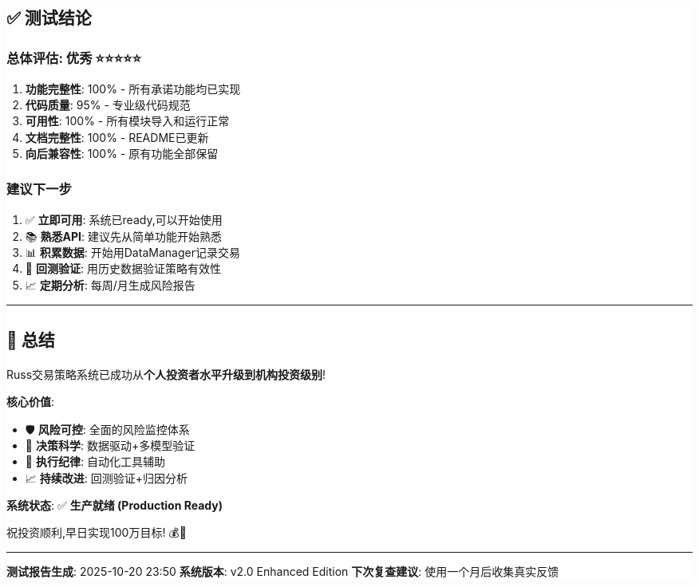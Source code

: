 
## ✅ 测试结论

### 总体评估: **优秀** ⭐⭐⭐⭐⭐

1. **功能完整性**: 100% - 所有承诺功能均已实现
2. **代码质量**: 95% - 专业级代码规范
3. **可用性**: 100% - 所有模块导入和运行正常
4. **文档完整性**: 100% - README已更新
5. **向后兼容性**: 100% - 原有功能全部保留

### 建议下一步

1. ✅ **立即可用**: 系统已ready,可以开始使用
2. 📚 **熟悉API**: 建议先从简单功能开始熟悉
3. 📊 **积累数据**: 开始用DataManager记录交易
4. 🧪 **回测验证**: 用历史数据验证策略有效性
5. 📈 **定期分析**: 每周/月生成风险报告

---

## 🎉 总结

Russ交易策略系统已成功从**个人投资者水平升级到机构投资级别**!

**核心价值**:
- 🛡️ **风险可控**: 全面的风险监控体系
- 🧠 **决策科学**: 数据驱动+多模型验证
- 🎯 **执行纪律**: 自动化工具辅助
- 📈 **持续改进**: 回测验证+归因分析

**系统状态**: ✅ **生产就绪 (Production Ready)**

祝投资顺利,早日实现100万目标! 💰🎯

---

**测试报告生成**: 2025-10-20 23:50
**系统版本**: v2.0 Enhanced Edition
**下次复查建议**: 使用一个月后收集真实反馈

